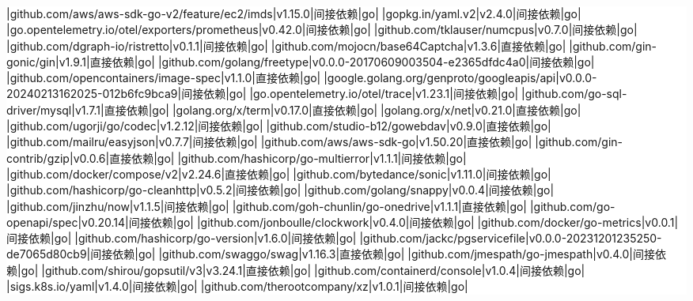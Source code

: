 |github.com/aws/aws-sdk-go-v2/feature/ec2/imds|v1.15.0|间接依赖|go|
|gopkg.in/yaml.v2|v2.4.0|间接依赖|go|
|go.opentelemetry.io/otel/exporters/prometheus|v0.42.0|间接依赖|go|
|github.com/tklauser/numcpus|v0.7.0|间接依赖|go|
|github.com/dgraph-io/ristretto|v0.1.1|间接依赖|go|
|github.com/mojocn/base64Captcha|v1.3.6|直接依赖|go|
|github.com/gin-gonic/gin|v1.9.1|直接依赖|go|
|github.com/golang/freetype|v0.0.0-20170609003504-e2365dfdc4a0|间接依赖|go|
|github.com/opencontainers/image-spec|v1.1.0|直接依赖|go|
|google.golang.org/genproto/googleapis/api|v0.0.0-20240213162025-012b6fc9bca9|间接依赖|go|
|go.opentelemetry.io/otel/trace|v1.23.1|间接依赖|go|
|github.com/go-sql-driver/mysql|v1.7.1|直接依赖|go|
|golang.org/x/term|v0.17.0|直接依赖|go|
|golang.org/x/net|v0.21.0|直接依赖|go|
|github.com/ugorji/go/codec|v1.2.12|间接依赖|go|
|github.com/studio-b12/gowebdav|v0.9.0|直接依赖|go|
|github.com/mailru/easyjson|v0.7.7|间接依赖|go|
|github.com/aws/aws-sdk-go|v1.50.20|直接依赖|go|
|github.com/gin-contrib/gzip|v0.0.6|直接依赖|go|
|github.com/hashicorp/go-multierror|v1.1.1|间接依赖|go|
|github.com/docker/compose/v2|v2.24.6|直接依赖|go|
|github.com/bytedance/sonic|v1.11.0|间接依赖|go|
|github.com/hashicorp/go-cleanhttp|v0.5.2|间接依赖|go|
|github.com/golang/snappy|v0.0.4|间接依赖|go|
|github.com/jinzhu/now|v1.1.5|间接依赖|go|
|github.com/goh-chunlin/go-onedrive|v1.1.1|直接依赖|go|
|github.com/go-openapi/spec|v0.20.14|间接依赖|go|
|github.com/jonboulle/clockwork|v0.4.0|间接依赖|go|
|github.com/docker/go-metrics|v0.0.1|间接依赖|go|
|github.com/hashicorp/go-version|v1.6.0|间接依赖|go|
|github.com/jackc/pgservicefile|v0.0.0-20231201235250-de7065d80cb9|间接依赖|go|
|github.com/swaggo/swag|v1.16.3|直接依赖|go|
|github.com/jmespath/go-jmespath|v0.4.0|间接依赖|go|
|github.com/shirou/gopsutil/v3|v3.24.1|直接依赖|go|
|github.com/containerd/console|v1.0.4|间接依赖|go|
|sigs.k8s.io/yaml|v1.4.0|间接依赖|go|
|github.com/therootcompany/xz|v1.0.1|间接依赖|go|